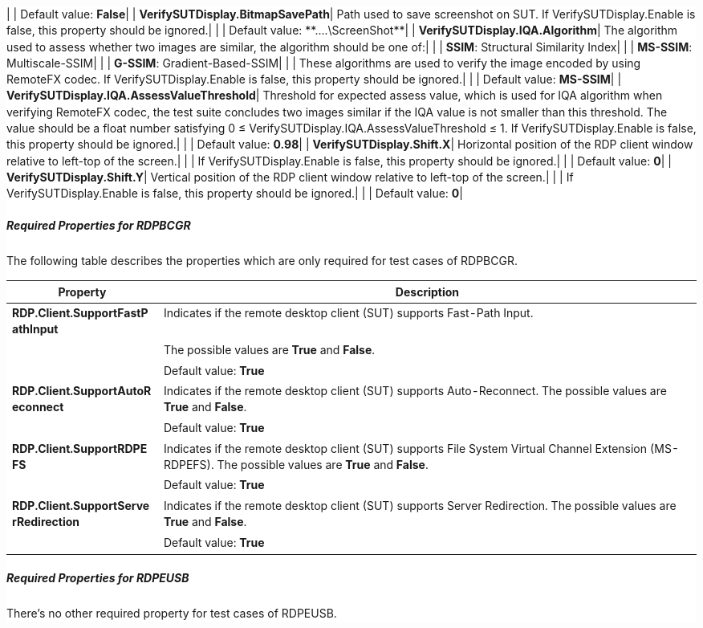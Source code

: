 | | Default value: **False**|
|  **VerifySUTDisplay.BitmapSavePath**| Path used to save screenshot on SUT. If VerifySUTDisplay.Enable is false, this property should be ignored.|
| | Default value: **..\..\ScreenShot\**|
|  **VerifySUTDisplay.IQA.Algorithm**| The algorithm used to assess whether two images are similar, the algorithm should be one of:|
| | **SSIM**: Structural Similarity Index|
| | **MS-SSIM**: Multiscale-SSIM|
| | **G-SSIM**: Gradient-Based-SSIM|
| | These algorithms are used to verify the image encoded by using RemoteFX codec. If VerifySUTDisplay.Enable is false, this property should be ignored.|
| | Default value: **MS-SSIM**|
|  **VerifySUTDisplay.IQA.AssessValueThreshold**| Threshold for expected assess value, which is used for IQA algorithm when verifying RemoteFX codec, the test suite concludes two images similar if the IQA value is not smaller than this threshold. The value should be a float number satisfying 0 ≤ VerifySUTDisplay.IQA.AssessValueThreshold ≤ 1. If VerifySUTDisplay.Enable is false, this property should be ignored.|
| | Default value: **0.98**|
|  **VerifySUTDisplay.Shift.X**| Horizontal position of the RDP client window relative to left-top of the screen.|
| | If VerifySUTDisplay.Enable is false, this property should be ignored.|
| | Default value: **0**|
|  **VerifySUTDisplay.Shift.Y**| Vertical position of the RDP client window relative to left-top of the screen.|
| | If VerifySUTDisplay.Enable is false, this property should be ignored.|
| | Default value: **0**|

##### Required Properties for RDPBCGR
The following table describes the properties which are only required for test cases of RDPBCGR.

|  **Property**|  **Description**|
| -------------| ------------- |
|  **RDP.Client.SupportFastPathInput**| Indicates if the remote desktop client (SUT) supports Fast-Path Input.|
| | The possible values are **True** and **False**.|
| | Default value: **True**|
|  **RDP.Client.SupportAutoReconnect**| Indicates if the remote desktop client (SUT) supports Auto-Reconnect. The possible values are **True** and **False**.|
| | Default value: **True**|
|  **RDP.Client.SupportRDPEFS**| Indicates if the remote desktop client (SUT) supports File System Virtual Channel Extension (MS-RDPEFS). The possible values are **True** and **False**.|
| | Default value: **True**|
|  **RDP.Client.SupportServerRedirection**| Indicates if the remote desktop client (SUT) supports Server Redirection. The possible values are **True** and **False**.|
| | Default value: **True**|

##### Required Properties for RDPEUSB
There’s no other required property for test cases of RDPEUSB.
